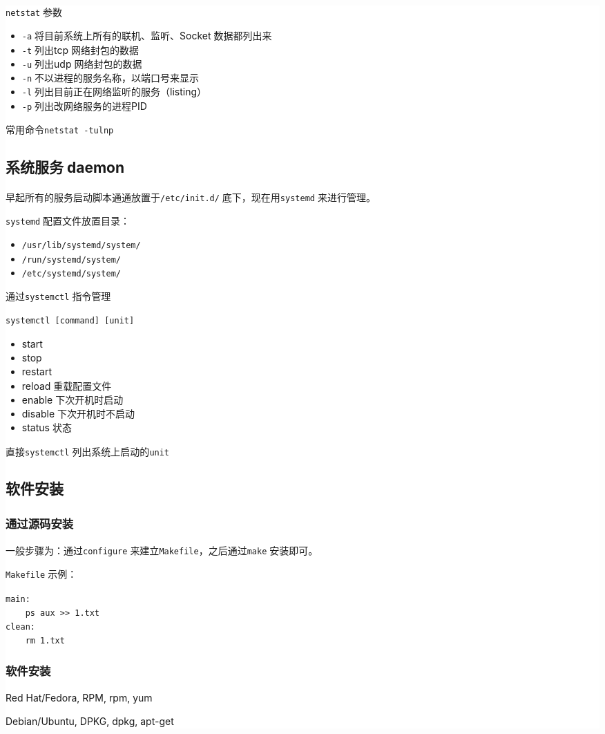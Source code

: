 `netstat` 参数

- `-a` 将目前系统上所有的联机、监听、Socket 数据都列出来
- `-t` 列出tcp 网络封包的数据
- `-u` 列出udp 网络封包的数据
- `-n` 不以进程的服务名称，以端口号来显示
- `-l` 列出目前正在网络监听的服务（listing）
- `-p` 列出改网络服务的进程PID

常用命令`netstat -tulnp`

## 系统服务 daemon

早起所有的服务启动脚本通通放置于`/etc/init.d/` 底下，现在用`systemd` 来进行管理。

`systemd` 配置文件放置目录：

- `/usr/lib/systemd/system/`
- `/run/systemd/system/`
- `/etc/systemd/system/`

通过`systemctl` 指令管理

`systemctl [command] [unit]`

- start
- stop
- restart
- reload 重载配置文件
- enable 下次开机时启动
- disable 下次开机时不启动
- status 状态

直接`systemctl` 列出系统上启动的`unit`

## 软件安装

### 通过源码安装

一般步骤为：通过`configure` 来建立`Makefile`，之后通过`make` 安装即可。

`Makefile` 示例：

```
main:
	ps aux >> 1.txt
clean:
	rm 1.txt
```

### 软件安装

Red Hat/Fedora, RPM, rpm, yum

Debian/Ubuntu, DPKG, dpkg, apt-get
